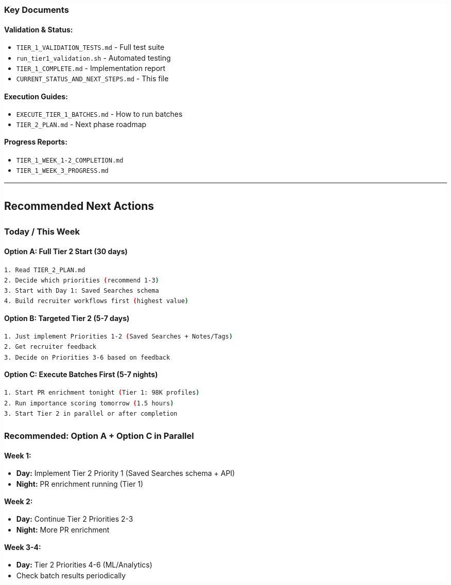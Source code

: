 ### Key Documents

**Validation & Status:**
- `TIER_1_VALIDATION_TESTS.md` - Full test suite
- `run_tier1_validation.sh` - Automated testing
- `TIER_1_COMPLETE.md` - Implementation report
- `CURRENT_STATUS_AND_NEXT_STEPS.md` - This file

**Execution Guides:**
- `EXECUTE_TIER_1_BATCHES.md` - How to run batches
- `TIER_2_PLAN.md` - Next phase roadmap

**Progress Reports:**
- `TIER_1_WEEK_1-2_COMPLETION.md`
- `TIER_1_WEEK_3_PROGRESS.md`

---

## Recommended Next Actions

### Today / This Week

**Option A: Full Tier 2 Start (30 days)**
```bash
1. Read TIER_2_PLAN.md
2. Decide which priorities (recommend 1-3)
3. Start with Day 1: Saved Searches schema
4. Build recruiter workflows first (highest value)
```

**Option B: Targeted Tier 2 (5-7 days)**
```bash
1. Just implement Priorities 1-2 (Saved Searches + Notes/Tags)
2. Get recruiter feedback
3. Decide on Priorities 3-6 based on feedback
```

**Option C: Execute Batches First (5-7 nights)**
```bash
1. Start PR enrichment tonight (Tier 1: 98K profiles)
2. Run importance scoring tomorrow (1.5 hours)
3. Start Tier 2 in parallel or after completion
```

### Recommended: Option A + Option C in Parallel

**Week 1:**
- **Day:** Implement Tier 2 Priority 1 (Saved Searches schema + API)
- **Night:** PR enrichment running (Tier 1)

**Week 2:**
- **Day:** Continue Tier 2 Priorities 2-3
- **Night:** More PR enrichment

**Week 3-4:**
- **Day:** Tier 2 Priorities 4-6 (ML/Analytics)
- Check batch results periodically
